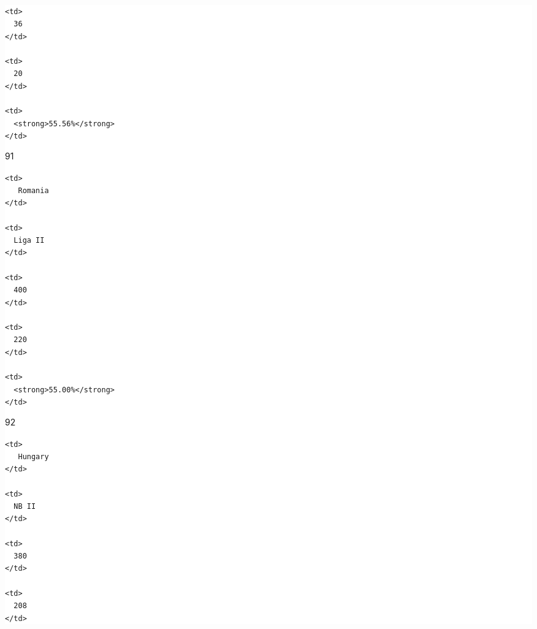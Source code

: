     <td>
      36
    </td>
    
    <td>
      20
    </td>
    
    <td>
      <strong>55.56%</strong>
    </td>
  </tr>
  
  <tr>
    <td>
      91
    </td>
    
    <td>
       Romania
    </td>
    
    <td>
      Liga II
    </td>
    
    <td>
      400
    </td>
    
    <td>
      220
    </td>
    
    <td>
      <strong>55.00%</strong>
    </td>
  </tr>
  
  <tr>
    <td>
      92
    </td>
    
    <td>
       Hungary
    </td>
    
    <td>
      NB II
    </td>
    
    <td>
      380
    </td>
    
    <td>
      208
    </td>
    